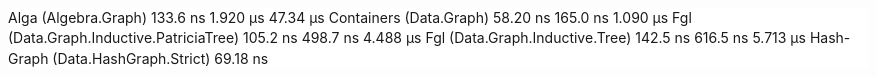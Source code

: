    <TR>
      <TH>
         Alga (Algebra.Graph)
      </TH>
      <TD CLASS = "thinright">
         133.6 ns
      </TD>
      <TD CLASS = "thinright">
         1.920 μs
      </TD>
      <TD>
         47.34 μs
      </TD>
   </TR>
   <TR>
      <TH>
         Containers (Data.Graph)
      </TH>
      <TD CLASS = "thinright">
         58.20 ns
      </TD>
      <TD CLASS = "thinright">
         165.0 ns
      </TD>
      <TD>
         1.090 μs
      </TD>
   </TR>
   <TR>
      <TH>
         Fgl (Data.Graph.Inductive.PatriciaTree)
      </TH>
      <TD CLASS = "thinright">
         105.2 ns
      </TD>
      <TD CLASS = "thinright">
         498.7 ns
      </TD>
      <TD>
         4.488 μs
      </TD>
   </TR>
   <TR>
      <TH>
         Fgl (Data.Graph.Inductive.Tree)
      </TH>
      <TD CLASS = "thinright">
         142.5 ns
      </TD>
      <TD CLASS = "thinright">
         616.5 ns
      </TD>
      <TD>
         5.713 μs
      </TD>
   </TR>
   <TR>
      <TH>
         Hash-Graph (Data.HashGraph.Strict)
      </TH>
      <TD CLASS = "thinright">
         69.18 ns
      </TD>
      <TD CLASS = "thinright">